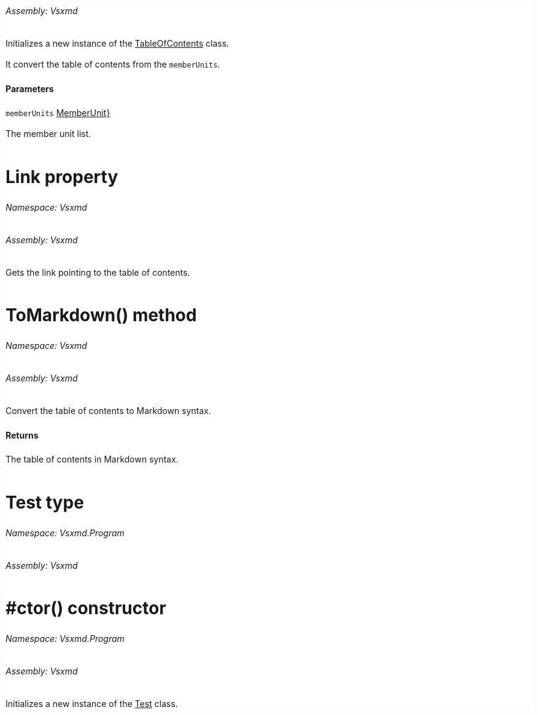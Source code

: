 ###### Assembly:  Vsxmd

Initializes a new instance of the [TableOfContents](#T-Vsxmd-TableOfContents) class.

It convert the table of contents from the `memberUnits`.

#### Parameters

`memberUnits`  [MemberUnit}](https://docs.microsoft.com/dotnet/api/System.Linq.IOrderedEnumerable)  

The member unit list.

<a name='P-Vsxmd-TableOfContents-Link'></a>
# Link property

###### Namespace:  Vsxmd

###### Assembly:  Vsxmd

Gets the link pointing to the table of contents.

<a name='M-Vsxmd-TableOfContents-ToMarkdown-Vsxmd-Units-FormatKind-'></a>
# ToMarkdown() method

###### Namespace:  Vsxmd

###### Assembly:  Vsxmd

Convert the table of contents to Markdown syntax.

#### Returns





The table of contents in Markdown syntax.

<a name='T-Vsxmd-Program-Test'></a>
# Test type

###### Namespace:  Vsxmd.Program

###### Assembly:  Vsxmd

<a name='M-Vsxmd-Program-Test-#ctor'></a>
# #ctor() constructor

###### Namespace:  Vsxmd.Program

###### Assembly:  Vsxmd

Initializes a new instance of the [Test](#T-Vsxmd-Program-Test) class.
